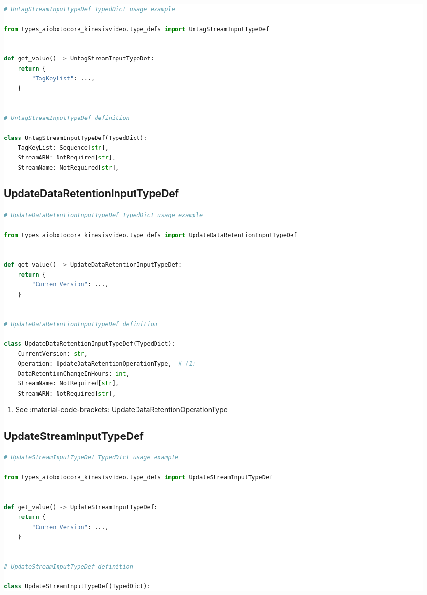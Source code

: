 ```python
# UntagStreamInputTypeDef TypedDict usage example

from types_aiobotocore_kinesisvideo.type_defs import UntagStreamInputTypeDef


def get_value() -> UntagStreamInputTypeDef:
    return {
        "TagKeyList": ...,
    }


# UntagStreamInputTypeDef definition

class UntagStreamInputTypeDef(TypedDict):
    TagKeyList: Sequence[str],
    StreamARN: NotRequired[str],
    StreamName: NotRequired[str],
```


## UpdateDataRetentionInputTypeDef

```python
# UpdateDataRetentionInputTypeDef TypedDict usage example

from types_aiobotocore_kinesisvideo.type_defs import UpdateDataRetentionInputTypeDef


def get_value() -> UpdateDataRetentionInputTypeDef:
    return {
        "CurrentVersion": ...,
    }


# UpdateDataRetentionInputTypeDef definition

class UpdateDataRetentionInputTypeDef(TypedDict):
    CurrentVersion: str,
    Operation: UpdateDataRetentionOperationType,  # (1)
    DataRetentionChangeInHours: int,
    StreamName: NotRequired[str],
    StreamARN: NotRequired[str],
```

1. See [:material-code-brackets: UpdateDataRetentionOperationType](./literals.md#updatedataretentionoperationtype)

## UpdateStreamInputTypeDef

```python
# UpdateStreamInputTypeDef TypedDict usage example

from types_aiobotocore_kinesisvideo.type_defs import UpdateStreamInputTypeDef


def get_value() -> UpdateStreamInputTypeDef:
    return {
        "CurrentVersion": ...,
    }


# UpdateStreamInputTypeDef definition

class UpdateStreamInputTypeDef(TypedDict):
```